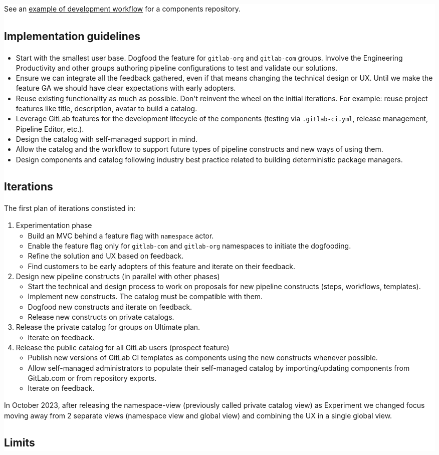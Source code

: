 See an [example of development workflow](dev_workflow.md) for a components repository.

## Implementation guidelines

- Start with the smallest user base. Dogfood the feature for `gitlab-org` and
  `gitlab-com` groups. Involve the Engineering Productivity and other groups
  authoring pipeline configurations to test and validate our solutions.
- Ensure we can integrate all the feedback gathered, even if that means
  changing the technical design or UX. Until we make the feature GA we should
  have clear expectations with early adopters.
- Reuse existing functionality as much as possible. Don't reinvent the wheel on
  the initial iterations. For example: reuse project features like title,
  description, avatar to build a catalog.
- Leverage GitLab features for the development lifecycle of the components
  (testing via `.gitlab-ci.yml`, release management, Pipeline Editor, etc.).
- Design the catalog with self-managed support in mind.
- Allow the catalog and the workflow to support future types of pipeline
  constructs and new ways of using them.
- Design components and catalog following industry best practice related to
  building deterministic package managers.

## Iterations

The first plan of iterations constisted in:

1. Experimentation phase
    - Build an MVC behind a feature flag with `namespace` actor.
    - Enable the feature flag only for `gitlab-com` and `gitlab-org` namespaces to initiate the dogfooding.
    - Refine the solution and UX based on feedback.
    - Find customers to be early adopters of this feature and iterate on their feedback.
1. Design new pipeline constructs (in parallel with other phases)
    - Start the technical and design process to work on proposals for new pipeline constructs (steps, workflows, templates).
    - Implement new constructs. The catalog must be compatible with them.
    - Dogfood new constructs and iterate on feedback.
    - Release new constructs on private catalogs.
1. Release the private catalog for groups on Ultimate plan.
    - Iterate on feedback.
1. Release the public catalog for all GitLab users (prospect feature)
    - Publish new versions of GitLab CI templates as components using the new constructs whenever possible.
    - Allow self-managed administrators to populate their self-managed catalog by importing/updating
      components from GitLab.com or from repository exports.
    - Iterate on feedback.

In October 2023, after releasing the namespace-view (previously called private catalog view) as Experiment we changed
focus moving away from 2 separate views (namespace view and global view) and combining the UX in a single global view.

## Limits
